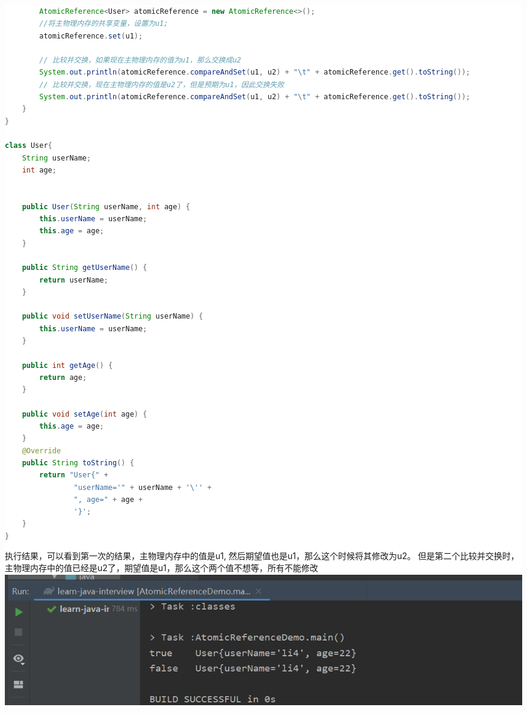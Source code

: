 ```java
        AtomicReference<User> atomicReference = new AtomicReference<>();
        //将主物理内存的共享变量，设置为u1;
        atomicReference.set(u1);

        // 比较并交换，如果现在主物理内存的值为u1，那么交换成u2
        System.out.println(atomicReference.compareAndSet(u1, u2) + "\t" + atomicReference.get().toString());
        // 比较并交换，现在主物理内存的值是u2了，但是预期为u1，因此交换失败
        System.out.println(atomicReference.compareAndSet(u1, u2) + "\t" + atomicReference.get().toString());
    }
}

class User{
    String userName;
    int age;


    public User(String userName, int age) {
        this.userName = userName;
        this.age = age;
    }

    public String getUserName() {
        return userName;
    }

    public void setUserName(String userName) {
        this.userName = userName;
    }

    public int getAge() {
        return age;
    }

    public void setAge(int age) {
        this.age = age;
    }
    @Override
    public String toString() {
        return "User{" +
                "userName='" + userName + '\'' +
                ", age=" + age +
                '}';
    }
}
```
执行结果，可以看到第一次的结果，主物理内存中的值是u1, 然后期望值也是u1，那么这个时候将其修改为u2。
但是第二个比较并交换时，主物理内存中的值已经是u2了，期望值是u1，那么这个两个值不想等，所有不能修改
![img](image/cas-aba-problem-atomicreference-01.png)
